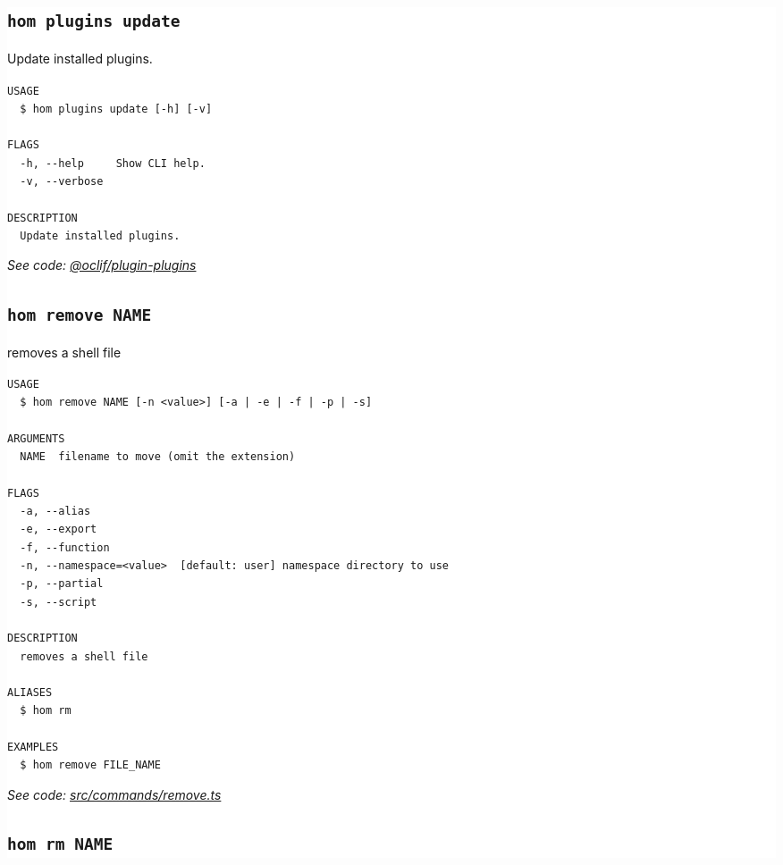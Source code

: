 
## `hom plugins update`

Update installed plugins.

```
USAGE
  $ hom plugins update [-h] [-v]

FLAGS
  -h, --help     Show CLI help.
  -v, --verbose

DESCRIPTION
  Update installed plugins.
```

_See code: [@oclif/plugin-plugins](https://github.com/oclif/plugin-plugins/blob/v4.1.17/src/commands/plugins/update.ts)_

## `hom remove NAME`

removes a shell file

```
USAGE
  $ hom remove NAME [-n <value>] [-a | -e | -f | -p | -s]

ARGUMENTS
  NAME  filename to move (omit the extension)

FLAGS
  -a, --alias
  -e, --export
  -f, --function
  -n, --namespace=<value>  [default: user] namespace directory to use
  -p, --partial
  -s, --script

DESCRIPTION
  removes a shell file

ALIASES
  $ hom rm

EXAMPLES
  $ hom remove FILE_NAME
```

_See code: [src/commands/remove.ts](https://github.com/wujibear-studio/hom-cli/blob/v0.0.16/src/commands/remove.ts)_

## `hom rm NAME`
